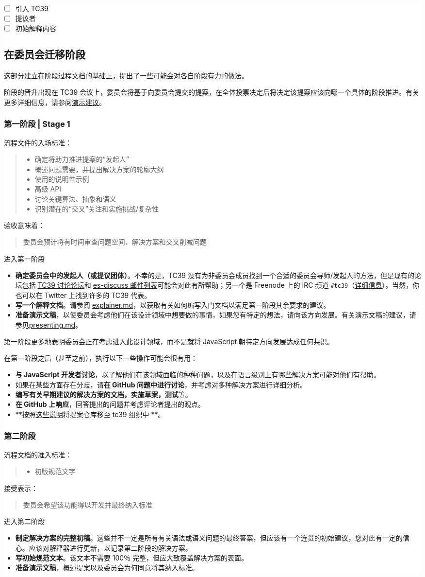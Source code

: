 - [ ] 引入 TC39
- [ ] 提议者
- [ ] 初始解释内容

## 在委员会迁移阶段

这部分建立在[阶段过程文档](https://tc39.es/process-document/)的基础上，提出了一些可能会对各自阶段有力的做法。

阶段的晋升出现在 TC39 会议上，委员会将基于向委员会提交的提案，在全体投票决定后将决定该提案应该向哪一个具体的阶段推进。有关更多详细信息，请参阅[演示建议](https://github.com/tc39/how-we-work/blob/master/presenting.md)。

### 第一阶段 | Stage 1

流程文件的入场标准：
> - 确定将助力推进提案的“发起人”
> - 概述问题需要，并提出解决方案的轮廓大纲
> - 使用的说明性示例
> - 高级 API
> - 讨论关键算法、抽象和语义
> - 识别潜在的“交叉”关注和实施挑战/复杂性

验收意味着：
> 委员会预计将有时间审查问题空间、解决方案和交叉削减问题

进入第一阶段
- **确定委员会中的发起人（或提议团体）**。不幸的是，TC39 没有为非委员会成员找到一个合适的委员会导师/发起人的方法，但是现有的论坛包括 [TC39 讨论论坛](https://es.discourse.group)和 [es-discuss 邮件列表](https://esdiscuss.org)可能会对此有所帮助；另一个是 Freenode 上的 IRC 频道 `#tc39`（[详细信息](https://freenode.net/kb/answer/chat)）。当然，你也可以在 Twitter 上找到许多的 TC39 代表。
- **写一个解释文档**。请参阅 [explainer.md](https://github.com/tc39/how-we-work/blob/master/explainer.md)，以获取有关如何编写入门文档以满足第一阶段其余要求的建议。
- **准备演示文稿**，以使委员会考虑他们在该设计领域中想要做的事情，如果您有特定的想法，请向该方向发展。有关演示文稿的建议，请参见[presenting.md](https://github.com/tc39/how-we-work/blob/master/presenting.md)。

第一阶段更多地表明委员会正在考虑进入此设计领域，而不是就将 JavaScript 朝特定方向发展达成任何共识。

在第一阶段之后（甚至之前），执行以下一些操作可能会很有用：
- **与 JavaScript 开发者讨论**，以了解他们在该领域面临的种种问题，以及在语言级别上有哪些解决方案可能对他们有帮助。
- 如果在某些方面存在分歧，请**在 GitHub 问题中进行讨论**，并考虑对多种解决方案进行详细分析。
- **编写有关早期建议的解决方案的文档，实施草案，测试**等。
- **在 GitHub 上响应**，回答提出的问题并考虑评论者提出的观点。
- **按照[这些说明](https://github.com/tc39/proposals#onboarding-existing-proposals)将提案仓库移至 tc39 组织中 **。

### 第二阶段

流程文档的准入标准：
> - 初版规范文字

接受表示：
> 委员会希望该功能得以开发并最终纳入标准

进入第二阶段
- **制定解决方案的完整初稿**。这些并不一定是所有有关语法或语义问题的最终答案，但应该有一个连贯的初始建议，您对此有一定的信心。应该对解释器进行更新，以记录第二阶段的解决方案。
- **写初始规范文本**。该文本不需要 100％ 完整，但应大致覆盖解决方案的表面。 
- **准备演示文稿**，概述提案以及委员会为何同意将其纳入标准。
